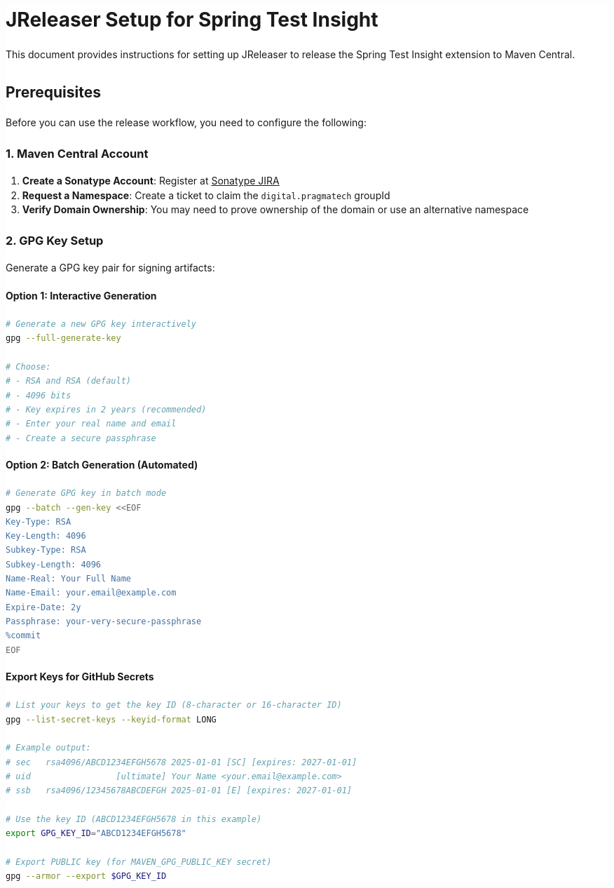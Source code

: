 # JReleaser Setup for Spring Test Insight

This document provides instructions for setting up JReleaser to release the Spring Test Insight extension to Maven Central.

## Prerequisites

Before you can use the release workflow, you need to configure the following:

### 1. Maven Central Account

1. **Create a Sonatype Account**: Register at [Sonatype JIRA](https://issues.sonatype.org/)
2. **Request a Namespace**: Create a ticket to claim the `digital.pragmatech` groupId
3. **Verify Domain Ownership**: You may need to prove ownership of the domain or use an alternative namespace

### 2. GPG Key Setup

Generate a GPG key pair for signing artifacts:

#### Option 1: Interactive Generation
```bash
# Generate a new GPG key interactively
gpg --full-generate-key

# Choose:
# - RSA and RSA (default)
# - 4096 bits
# - Key expires in 2 years (recommended)
# - Enter your real name and email
# - Create a secure passphrase
```

#### Option 2: Batch Generation (Automated)
```bash
# Generate GPG key in batch mode
gpg --batch --gen-key <<EOF
Key-Type: RSA
Key-Length: 4096
Subkey-Type: RSA
Subkey-Length: 4096
Name-Real: Your Full Name
Name-Email: your.email@example.com
Expire-Date: 2y
Passphrase: your-very-secure-passphrase
%commit
EOF
```

#### Export Keys for GitHub Secrets
```bash
# List your keys to get the key ID (8-character or 16-character ID)
gpg --list-secret-keys --keyid-format LONG

# Example output:
# sec   rsa4096/ABCD1234EFGH5678 2025-01-01 [SC] [expires: 2027-01-01]
# uid                 [ultimate] Your Name <your.email@example.com>
# ssb   rsa4096/12345678ABCDEFGH 2025-01-01 [E] [expires: 2027-01-01]

# Use the key ID (ABCD1234EFGH5678 in this example)
export GPG_KEY_ID="ABCD1234EFGH5678"

# Export PUBLIC key (for MAVEN_GPG_PUBLIC_KEY secret)
gpg --armor --export $GPG_KEY_ID
```
